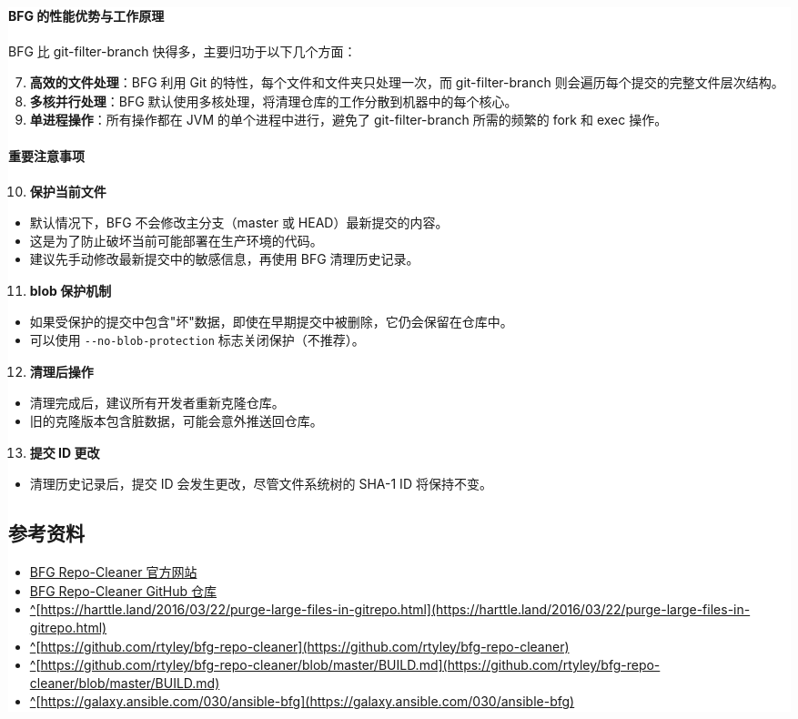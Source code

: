 #### BFG 的性能优势与工作原理

BFG 比 git-filter-branch 快得多，主要归功于以下几个方面：

7. **高效的文件处理**：BFG 利用 Git 的特性，每个文件和文件夹只处理一次，而 git-filter-branch 则会遍历每个提交的完整文件层次结构。
8. **多核并行处理**：BFG 默认使用多核处理，将清理仓库的工作分散到机器中的每个核心。
9. **单进程操作**：所有操作都在 JVM 的单个进程中进行，避免了 git-filter-branch 所需的频繁的 fork 和 exec 操作。

#### 重要注意事项

10. **保护当前文件**
- 默认情况下，BFG 不会修改主分支（master 或 HEAD）最新提交的内容。
- 这是为了防止破坏当前可能部署在生产环境的代码。
- 建议先手动修改最新提交中的敏感信息，再使用 BFG 清理历史记录。
11. **blob 保护机制**
- 如果受保护的提交中包含"坏"数据，即使在早期提交中被删除，它仍会保留在仓库中。
- 可以使用 `--no-blob-protection` 标志关闭保护（不推荐）。
12. **清理后操作**
- 清理完成后，建议所有开发者重新克隆仓库。
- 旧的克隆版本包含脏数据，可能会意外推送回仓库。
13. **提交 ID 更改**
- 清理历史记录后，提交 ID 会发生更改，尽管文件系统树的 SHA-1 ID 将保持不变。


## 参考资料

- [BFG Repo-Cleaner 官方网站](https://rtyley.github.io/bfg-repo-cleaner/)
- [BFG Repo-Cleaner GitHub 仓库](https://github.com/rtyley/bfg-repo-cleaner)
- [^](https://zhuanlan.zhihu.com/p/#ref_1_0)[https://harttle.land/2016/03/22/purge-large-files-in-gitrepo.html](https://harttle.land/2016/03/22/purge-large-files-in-gitrepo.html)
- [^](https://zhuanlan.zhihu.com/p/#ref_2_0)[https://github.com/rtyley/bfg-repo-cleaner](https://github.com/rtyley/bfg-repo-cleaner)
- [^](https://zhuanlan.zhihu.com/p/#ref_3_0)[https://github.com/rtyley/bfg-repo-cleaner/blob/master/BUILD.md](https://github.com/rtyley/bfg-repo-cleaner/blob/master/BUILD.md)
- [^](https://zhuanlan.zhihu.com/p/#ref_4_0)[https://galaxy.ansible.com/030/ansible-bfg](https://galaxy.ansible.com/030/ansible-bfg)
